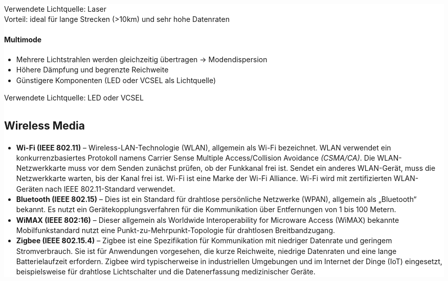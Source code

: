 Verwendete Lichtquelle: Laser  
Vorteil: ideal für lange Strecken (>10km) und sehr hohe Datenraten

#### Multimode
- Mehrere Lichtstrahlen werden gleichzeitig übertragen → Modendispersion
- Höhere Dämpfung und begrenzte Reichweite
- Günstigere Komponenten (LED oder VCSEL als Lichtquelle)

Verwendete Lichtquelle: LED oder VCSEL

## Wireless Media

- **Wi-Fi (IEEE 802.11)** – Wireless-LAN-Technologie (WLAN), allgemein als Wi-Fi bezeichnet. WLAN verwendet ein konkurrenzbasiertes Protokoll namens Carrier Sense Multiple Access/Collision Avoidance *(CSMA/CA)*. Die WLAN-Netzwerkkarte muss vor dem Senden zunächst prüfen, ob der Funkkanal frei ist. Sendet ein anderes WLAN-Gerät, muss die Netzwerkkarte warten, bis der Kanal frei ist. Wi-Fi ist eine Marke der Wi-Fi Alliance. Wi-Fi wird mit zertifizierten WLAN-Geräten nach IEEE 802.11-Standard verwendet.
- **Bluetooth (IEEE 802.15)** – Dies ist ein Standard für drahtlose persönliche Netzwerke (WPAN), allgemein als „Bluetooth“ bekannt. Es nutzt ein Gerätekopplungsverfahren für die Kommunikation über Entfernungen von 1 bis 100 Metern.
- **WiMAX (IEEE 802:16)** – Dieser allgemein als Worldwide Interoperability for Microware Access (WiMAX) bekannte Mobilfunkstandard nutzt eine Punkt-zu-Mehrpunkt-Topologie für drahtlosen Breitbandzugang.
- **Zigbee (IEEE 802.15.4)** – Zigbee ist eine Spezifikation für Kommunikation mit niedriger Datenrate und geringem Stromverbrauch. Sie ist für Anwendungen vorgesehen, die kurze Reichweite, niedrige Datenraten und eine lange Batterielaufzeit erfordern. Zigbee wird typischerweise in industriellen Umgebungen und im Internet der Dinge (IoT) eingesetzt, beispielsweise für drahtlose Lichtschalter und die Datenerfassung medizinischer Geräte.